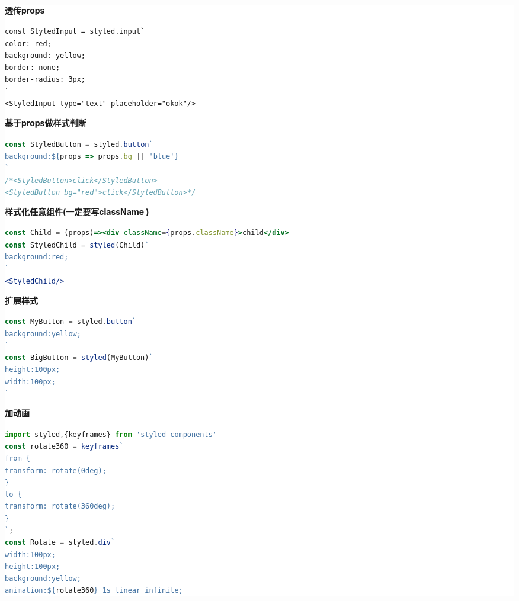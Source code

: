 **透传props**

```tsx
const StyledInput = styled.input`
color: red;
background: yellow;
border: none;
border-radius: 3px;
`
<StyledInput type="text" placeholder="okok"/>
```

**基于props做样式判断**

```jsx
const StyledButton = styled.button`
background:${props => props.bg || 'blue'}
`
/*<StyledButton>click</StyledButton>
<StyledButton bg="red">click</StyledButton>*/
```

**样式化任意组件(一定要写className )**

```jsx
const Child = (props)=><div className={props.className}>child</div>
const StyledChild = styled(Child)`
background:red;
`
<StyledChild/>
```

**扩展样式**

```jsx
const MyButton = styled.button`
background:yellow;
`
const BigButton = styled(MyButton)`
height:100px;
width:100px;
`
```

**加动画**

```jsx
import styled,{keyframes} from 'styled-components'
const rotate360 = keyframes`
from {
transform: rotate(0deg);
}
to {
transform: rotate(360deg);
}
`;
const Rotate = styled.div`
width:100px;
height:100px;
background:yellow;
animation:${rotate360} 1s linear infinite;
```
